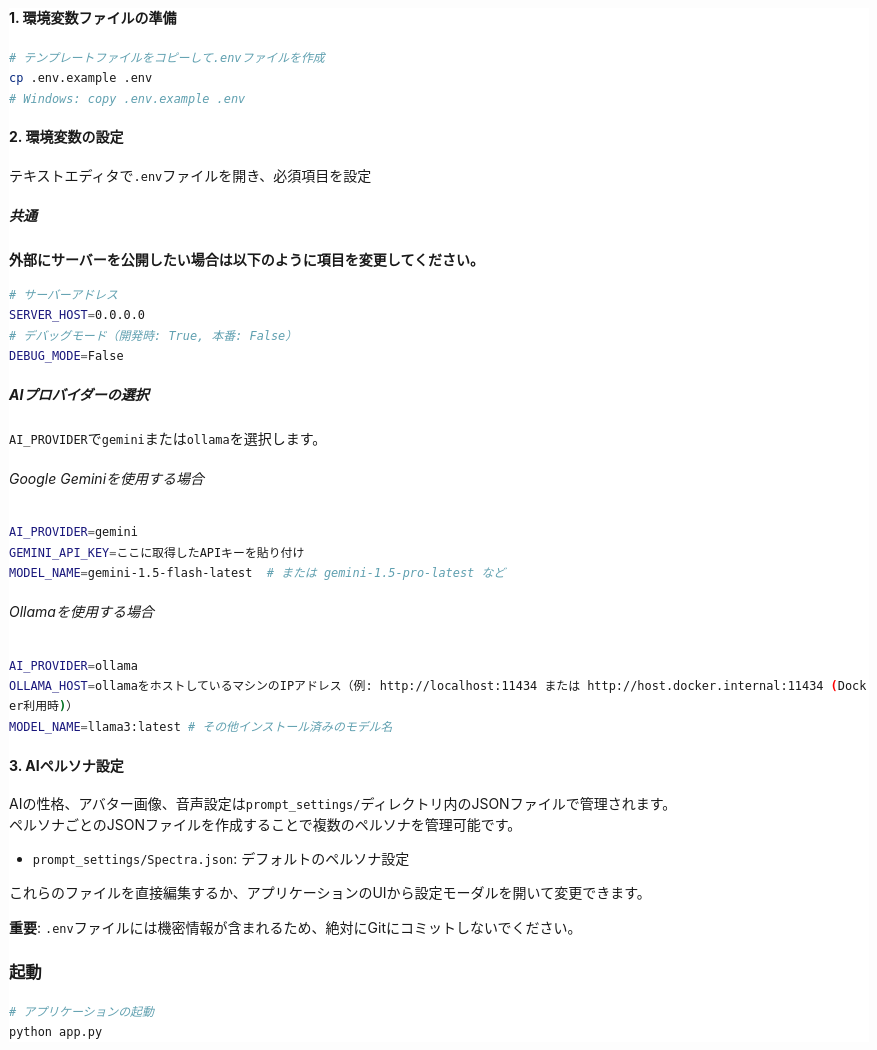 #### 1. 環境変数ファイルの準備

```bash
# テンプレートファイルをコピーして.envファイルを作成
cp .env.example .env
# Windows: copy .env.example .env
```

#### 2. 環境変数の設定
テキストエディタで`.env`ファイルを開き、必須項目を設定

##### 共通
**外部にサーバーを公開したい場合は以下のように項目を変更してください。**

```bash
# サーバーアドレス
SERVER_HOST=0.0.0.0
# デバッグモード（開発時: True, 本番: False）
DEBUG_MODE=False
```

##### AIプロバイダーの選択
`AI_PROVIDER`で`gemini`または`ollama`を選択します。

###### Google Geminiを使用する場合

```bash
AI_PROVIDER=gemini
GEMINI_API_KEY=ここに取得したAPIキーを貼り付け
MODEL_NAME=gemini-1.5-flash-latest  # または gemini-1.5-pro-latest など
```

###### Ollamaを使用する場合

```bash
AI_PROVIDER=ollama
OLLAMA_HOST=ollamaをホストしているマシンのIPアドレス（例: http://localhost:11434 または http://host.docker.internal:11434 (Docker利用時)）
MODEL_NAME=llama3:latest # その他インストール済みのモデル名
```

#### 3. AIペルソナ設定

AIの性格、アバター画像、音声設定は`prompt_settings/`ディレクトリ内のJSONファイルで管理されます。  
ペルソナごとのJSONファイルを作成することで複数のペルソナを管理可能です。

- `prompt_settings/Spectra.json`: デフォルトのペルソナ設定

これらのファイルを直接編集するか、アプリケーションのUIから設定モーダルを開いて変更できます。

**重要**: `.env`ファイルには機密情報が含まれるため、絶対にGitにコミットしないでください。

### 起動

```bash
# アプリケーションの起動
python app.py
```
